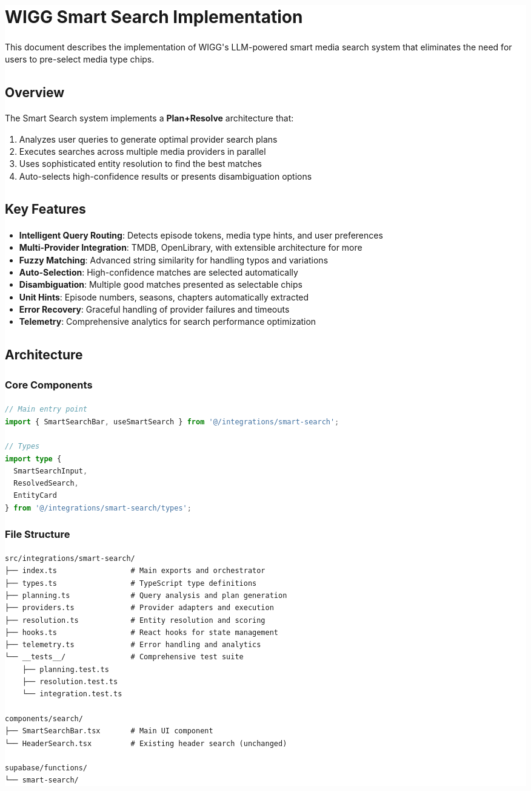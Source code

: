 # WIGG Smart Search Implementation

This document describes the implementation of WIGG's LLM-powered smart media search system that eliminates the need for users to pre-select media type chips.

## Overview

The Smart Search system implements a **Plan+Resolve** architecture that:
1. Analyzes user queries to generate optimal provider search plans
2. Executes searches across multiple media providers in parallel
3. Uses sophisticated entity resolution to find the best matches
4. Auto-selects high-confidence results or presents disambiguation options

## Key Features

- **Intelligent Query Routing**: Detects episode tokens, media type hints, and user preferences
- **Multi-Provider Integration**: TMDB, OpenLibrary, with extensible architecture for more
- **Fuzzy Matching**: Advanced string similarity for handling typos and variations
- **Auto-Selection**: High-confidence matches are selected automatically
- **Disambiguation**: Multiple good matches presented as selectable chips
- **Unit Hints**: Episode numbers, seasons, chapters automatically extracted
- **Error Recovery**: Graceful handling of provider failures and timeouts
- **Telemetry**: Comprehensive analytics for search performance optimization

## Architecture

### Core Components

```typescript
// Main entry point
import { SmartSearchBar, useSmartSearch } from '@/integrations/smart-search';

// Types
import type { 
  SmartSearchInput, 
  ResolvedSearch, 
  EntityCard 
} from '@/integrations/smart-search/types';
```

### File Structure

```
src/integrations/smart-search/
├── index.ts                 # Main exports and orchestrator
├── types.ts                 # TypeScript type definitions
├── planning.ts              # Query analysis and plan generation
├── providers.ts             # Provider adapters and execution
├── resolution.ts            # Entity resolution and scoring
├── hooks.ts                 # React hooks for state management
├── telemetry.ts             # Error handling and analytics
└── __tests__/               # Comprehensive test suite
    ├── planning.test.ts
    ├── resolution.test.ts
    └── integration.test.ts

components/search/
├── SmartSearchBar.tsx       # Main UI component
└── HeaderSearch.tsx         # Existing header search (unchanged)

supabase/functions/
└── smart-search/
```